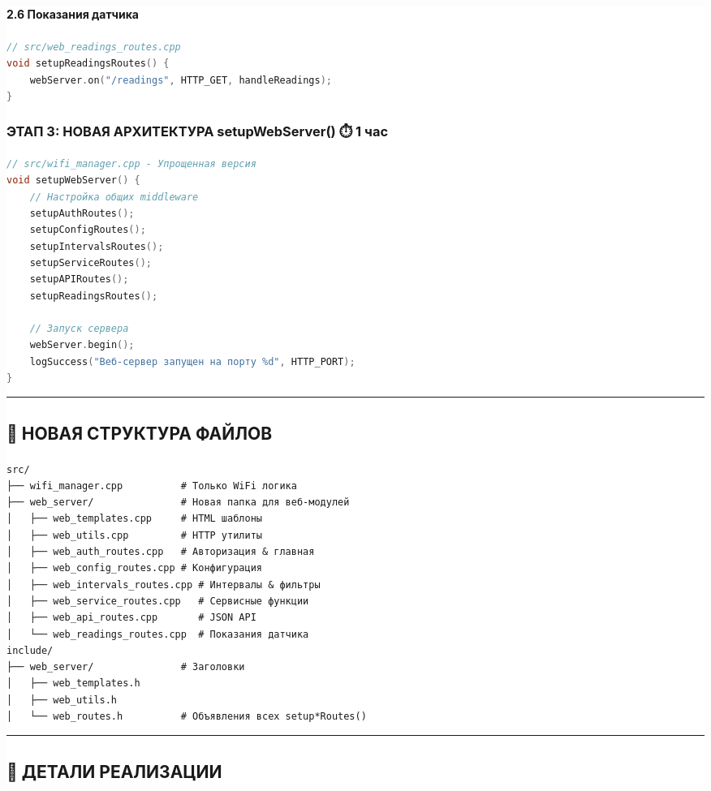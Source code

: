 #### 2.6 Показания датчика
```cpp
// src/web_readings_routes.cpp
void setupReadingsRoutes() {
    webServer.on("/readings", HTTP_GET, handleReadings);
}
```

### **ЭТАП 3: НОВАЯ АРХИТЕКТУРА setupWebServer()** ⏱️ 1 час

```cpp
// src/wifi_manager.cpp - Упрощенная версия
void setupWebServer() {
    // Настройка общих middleware
    setupAuthRoutes();
    setupConfigRoutes(); 
    setupIntervalsRoutes();
    setupServiceRoutes();
    setupAPIRoutes();
    setupReadingsRoutes();
    
    // Запуск сервера
    webServer.begin();
    logSuccess("Веб-сервер запущен на порту %d", HTTP_PORT);
}
```

---

## 📁 НОВАЯ СТРУКТУРА ФАЙЛОВ

```
src/
├── wifi_manager.cpp          # Только WiFi логика  
├── web_server/               # Новая папка для веб-модулей
│   ├── web_templates.cpp     # HTML шаблоны
│   ├── web_utils.cpp         # HTTP утилиты  
│   ├── web_auth_routes.cpp   # Авторизация & главная
│   ├── web_config_routes.cpp # Конфигурация
│   ├── web_intervals_routes.cpp # Интервалы & фильтры
│   ├── web_service_routes.cpp   # Сервисные функции
│   ├── web_api_routes.cpp       # JSON API
│   └── web_readings_routes.cpp  # Показания датчика
include/
├── web_server/               # Заголовки
│   ├── web_templates.h
│   ├── web_utils.h  
│   └── web_routes.h          # Объявления всех setup*Routes()
```

---

## 🔧 ДЕТАЛИ РЕАЛИЗАЦИИ
